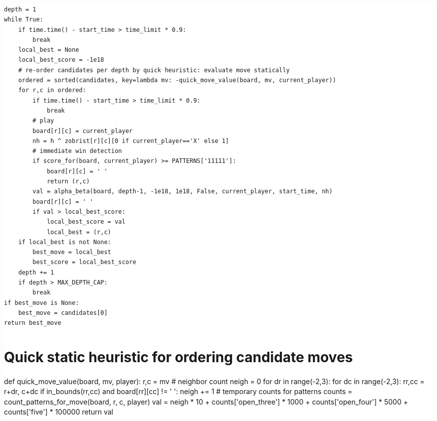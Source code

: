     depth = 1
    while True:
        if time.time() - start_time > time_limit * 0.9:
            break
        local_best = None
        local_best_score = -1e18
        # re-order candidates per depth by quick heuristic: evaluate move statically
        ordered = sorted(candidates, key=lambda mv: -quick_move_value(board, mv, current_player))
        for r,c in ordered:
            if time.time() - start_time > time_limit * 0.9:
                break
            # play
            board[r][c] = current_player
            nh = h ^ zobrist[r][c][0 if current_player=='X' else 1]
            # immediate win detection
            if score_for(board, current_player) >= PATTERNS['11111']:
                board[r][c] = ' '
                return (r,c)
            val = alpha_beta(board, depth-1, -1e18, 1e18, False, current_player, start_time, nh)
            board[r][c] = ' '
            if val > local_best_score:
                local_best_score = val
                local_best = (r,c)
        if local_best is not None:
            best_move = local_best
            best_score = local_best_score
        depth += 1
        if depth > MAX_DEPTH_CAP:
            break
    if best_move is None:
        best_move = candidates[0]
    return best_move

# Quick static heuristic for ordering candidate moves
def quick_move_value(board, mv, player):
    r,c = mv
    # neighbor count
    neigh = 0
    for dr in range(-2,3):
        for dc in range(-2,3):
            rr,cc = r+dr, c+dc
            if in_bounds(rr,cc) and board[rr][cc] != ' ':
                neigh += 1
    # temporary counts for patterns
    counts = count_patterns_for_move(board, r, c, player)
    val = neigh * 10 + counts['open_three'] * 1000 + counts['open_four'] * 5000 + counts['five'] * 100000
    return val
